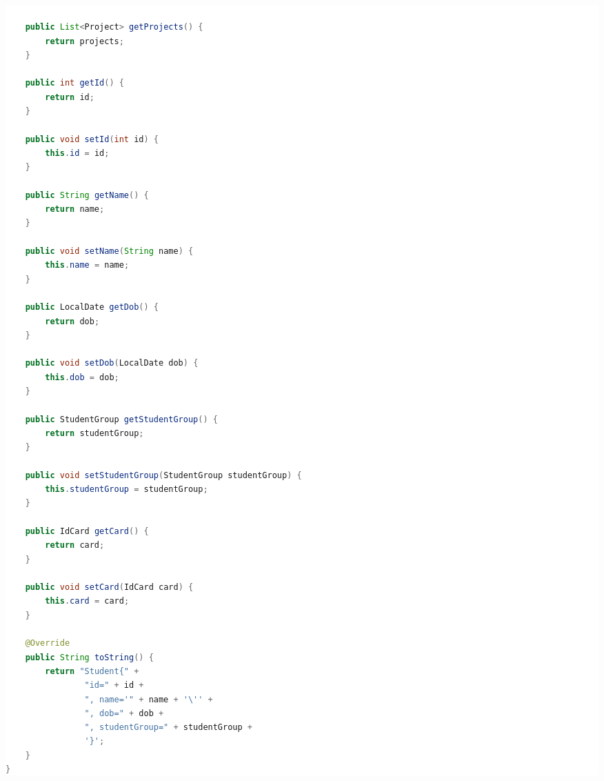 ```java

    public List<Project> getProjects() {
        return projects;
    }

    public int getId() {
        return id;
    }

    public void setId(int id) {
        this.id = id;
    }

    public String getName() {
        return name;
    }

    public void setName(String name) {
        this.name = name;
    }

    public LocalDate getDob() {
        return dob;
    }

    public void setDob(LocalDate dob) {
        this.dob = dob;
    }

    public StudentGroup getStudentGroup() {
        return studentGroup;
    }

    public void setStudentGroup(StudentGroup studentGroup) {
        this.studentGroup = studentGroup;
    }

    public IdCard getCard() {
        return card;
    }

    public void setCard(IdCard card) {
        this.card = card;
    }

    @Override
    public String toString() {
        return "Student{" +
                "id=" + id +
                ", name='" + name + '\'' +
                ", dob=" + dob +
                ", studentGroup=" + studentGroup +
                '}';
    }
}
```
